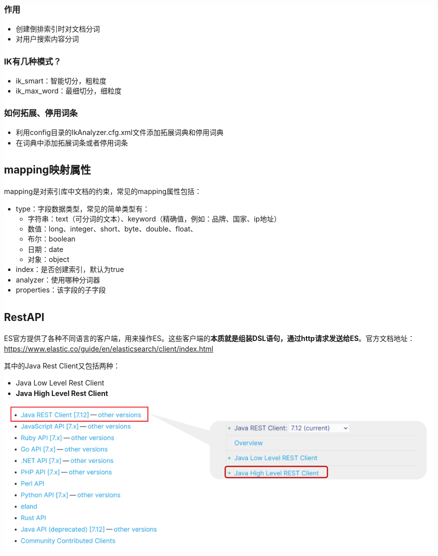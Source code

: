 ### 作用

- 创建倒排索引时对文档分词
- 对用户搜索内容分词

### IK有几种模式？

- ik_smart：智能切分，粗粒度
- ik_max_word：最细切分，细粒度

### 如何拓展、停用词条

- 利用config目录的IkAnalyzer.cfg.xml文件添加拓展词典和停用词典
- 在词典中添加拓展词条或者停用词条

## mapping映射属性

mapping是对索引库中文档的约束，常见的mapping属性包括：

- type：字段数据类型，常见的简单类型有：
  - 字符串：text（可分词的文本）、keyword（精确值，例如：品牌、国家、ip地址）
  - 数值：long、integer、short、byte、double、float、
  - 布尔：boolean
  - 日期：date
  - 对象：object
- index：是否创建索引，默认为true
- analyzer：使用哪种分词器
- properties：该字段的子字段

## RestAPI

ES官方提供了各种不同语言的客户端，用来操作ES。这些客户端的**本质就是组装DSL语句，通过http请求发送给ES**。官方文档地址：https://www.elastic.co/guide/en/elasticsearch/client/index.html

其中的Java Rest Client又包括两种：

- Java Low Level Rest Client
- **Java High Level Rest Client**

![image-20210720214555863](图集/image-20210720214555863.png)
